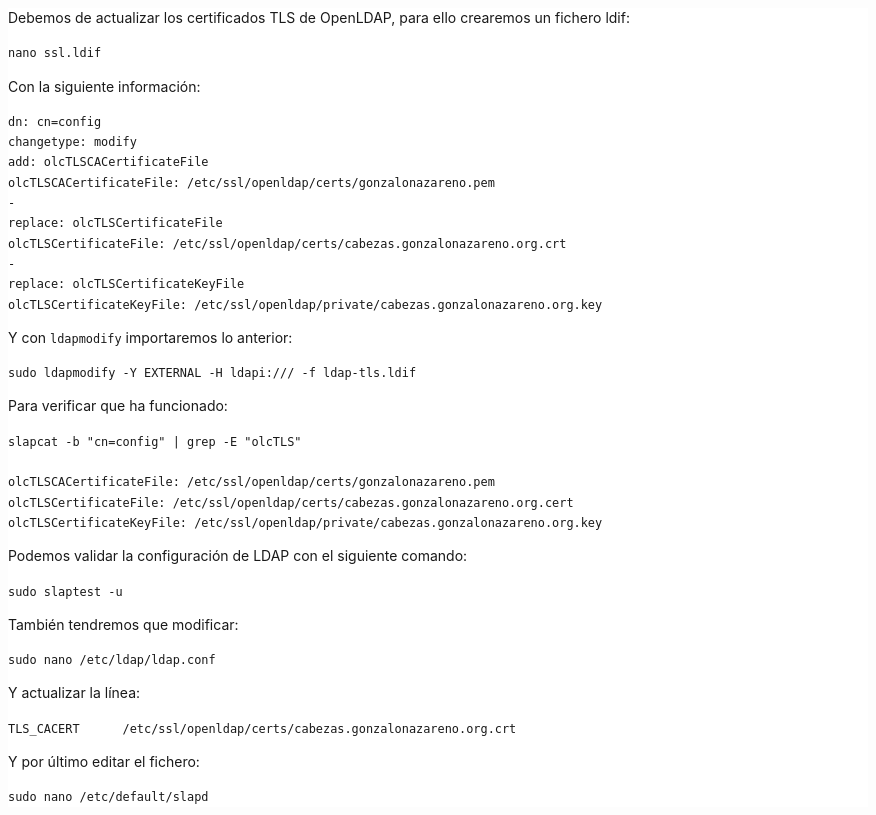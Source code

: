 Debemos de actualizar los certificados TLS de OpenLDAP, para ello crearemos un fichero ldif:

~~~
nano ssl.ldif
~~~

Con la siguiente información:

~~~
dn: cn=config
changetype: modify
add: olcTLSCACertificateFile
olcTLSCACertificateFile: /etc/ssl/openldap/certs/gonzalonazareno.pem
-
replace: olcTLSCertificateFile
olcTLSCertificateFile: /etc/ssl/openldap/certs/cabezas.gonzalonazareno.org.crt
-
replace: olcTLSCertificateKeyFile
olcTLSCertificateKeyFile: /etc/ssl/openldap/private/cabezas.gonzalonazareno.org.key
~~~

Y con `ldapmodify` importaremos lo anterior:

~~~
sudo ldapmodify -Y EXTERNAL -H ldapi:/// -f ldap-tls.ldif
~~~

Para verificar que ha funcionado:

~~~
slapcat -b "cn=config" | grep -E "olcTLS"

olcTLSCACertificateFile: /etc/ssl/openldap/certs/gonzalonazareno.pem
olcTLSCertificateFile: /etc/ssl/openldap/certs/cabezas.gonzalonazareno.org.cert
olcTLSCertificateKeyFile: /etc/ssl/openldap/private/cabezas.gonzalonazareno.org.key
~~~

Podemos validar la configuración de LDAP con el siguiente comando:

~~~
sudo slaptest -u
~~~

También tendremos que modificar:

~~~
sudo nano /etc/ldap/ldap.conf
~~~

Y actualizar la línea:

~~~
TLS_CACERT      /etc/ssl/openldap/certs/cabezas.gonzalonazareno.org.crt
~~~

Y por último editar el fichero:

~~~
sudo nano /etc/default/slapd
~~~
